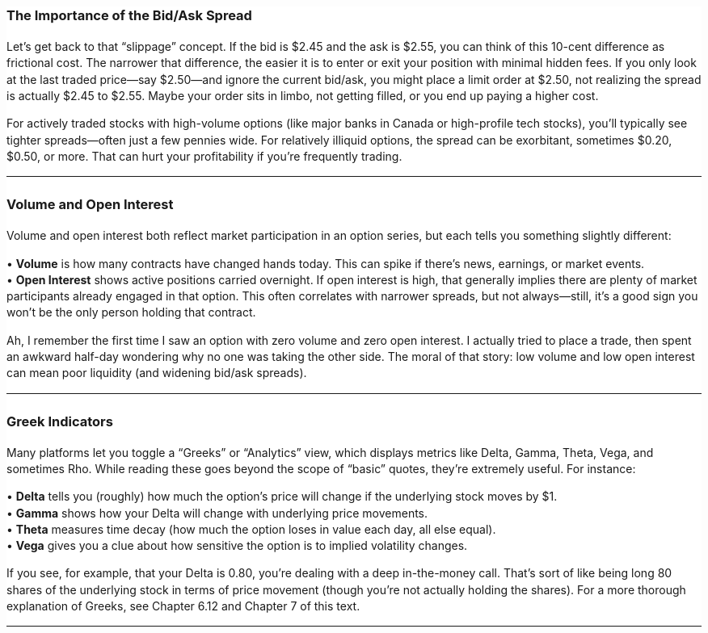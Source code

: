 
### The Importance of the Bid/Ask Spread

Let’s get back to that “slippage” concept. If the bid is $2.45 and the ask is $2.55, you can think of this 10-cent difference as frictional cost. The narrower that difference, the easier it is to enter or exit your position with minimal hidden fees. If you only look at the last traded price—say $2.50—and ignore the current bid/ask, you might place a limit order at $2.50, not realizing the spread is actually $2.45 to $2.55. Maybe your order sits in limbo, not getting filled, or you end up paying a higher cost.

For actively traded stocks with high-volume options (like major banks in Canada or high-profile tech stocks), you’ll typically see tighter spreads—often just a few pennies wide. For relatively illiquid options, the spread can be exorbitant, sometimes $0.20, $0.50, or more. That can hurt your profitability if you’re frequently trading.

---

### Volume and Open Interest

Volume and open interest both reflect market participation in an option series, but each tells you something slightly different:

• **Volume** is how many contracts have changed hands today. This can spike if there’s news, earnings, or market events.  
• **Open Interest** shows active positions carried overnight. If open interest is high, that generally implies there are plenty of market participants already engaged in that option. This often correlates with narrower spreads, but not always—still, it’s a good sign you won’t be the only person holding that contract.

Ah, I remember the first time I saw an option with zero volume and zero open interest. I actually tried to place a trade, then spent an awkward half-day wondering why no one was taking the other side. The moral of that story: low volume and low open interest can mean poor liquidity (and widening bid/ask spreads).

---

### Greek Indicators

Many platforms let you toggle a “Greeks” or “Analytics” view, which displays metrics like Delta, Gamma, Theta, Vega, and sometimes Rho. While reading these goes beyond the scope of “basic” quotes, they’re extremely useful. For instance:

• **Delta** tells you (roughly) how much the option’s price will change if the underlying stock moves by $1.  
• **Gamma** shows how your Delta will change with underlying price movements.  
• **Theta** measures time decay (how much the option loses in value each day, all else equal).  
• **Vega** gives you a clue about how sensitive the option is to implied volatility changes.

If you see, for example, that your Delta is 0.80, you’re dealing with a deep in-the-money call. That’s sort of like being long 80 shares of the underlying stock in terms of price movement (though you’re not actually holding the shares). For a more thorough explanation of Greeks, see Chapter 6.12 and Chapter 7 of this text.

---
